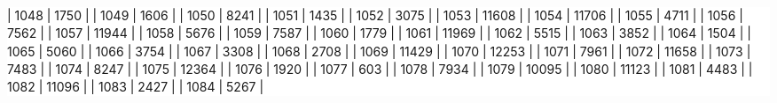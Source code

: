 | 1048 | 1750 |
| 1049 | 1606 |
| 1050 | 8241 |
| 1051 | 1435 |
| 1052 | 3075 |
| 1053 | 11608 |
| 1054 | 11706 |
| 1055 | 4711 |
| 1056 | 7562 |
| 1057 | 11944 |
| 1058 | 5676 |
| 1059 | 7587 |
| 1060 | 1779 |
| 1061 | 11969 |
| 1062 | 5515 |
| 1063 | 3852 |
| 1064 | 1504 |
| 1065 | 5060 |
| 1066 | 3754 |
| 1067 | 3308 |
| 1068 | 2708 |
| 1069 | 11429 |
| 1070 | 12253 |
| 1071 | 7961 |
| 1072 | 11658 |
| 1073 | 7483 |
| 1074 | 8247 |
| 1075 | 12364 |
| 1076 | 1920 |
| 1077 | 603 |
| 1078 | 7934 |
| 1079 | 10095 |
| 1080 | 11123 |
| 1081 | 4483 |
| 1082 | 11096 |
| 1083 | 2427 |
| 1084 | 5267 |